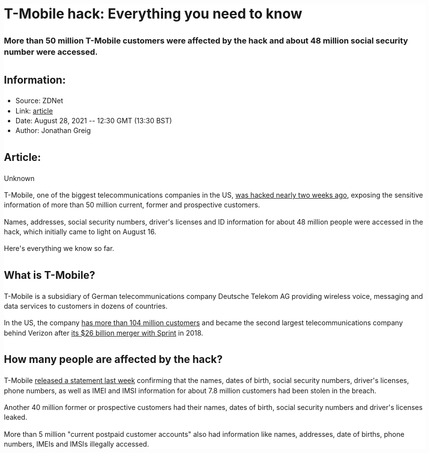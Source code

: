 # T-Mobile hack: Everything you need to know
### More than 50 million T-Mobile customers were affected by the hack and about 48 million social security number were accessed.

## Information:
+ Source: ZDNet
+ Link: [article](https://www.zdnet.com/article/t-mobile-hack-everything-you-need-to-know/)
+ Date: August 28, 2021 -- 12:30 GMT (13:30 BST)
+ Author: Jonathan Greig


## Article:
Unknown

T-Mobile, one of the biggest telecommunications companies in the US, [was hacked nearly two weeks ago](https://www.zdnet.com/article/t-mobile-says-hackers-accessed-user-data-but-wont-confirm-ssn-breach-of-100-million-customers/), exposing the sensitive information of more than 50 million current, former and prospective customers.

Names, addresses, social security numbers, driver's licenses and ID information for about 48 million people were accessed in the hack, which initially came to light on August 16. 

Here's everything we know so far. 

What is T-Mobile?
-----------------

T-Mobile is a subsidiary of German telecommunications company Deutsche Telekom AG providing wireless voice, messaging and data services to customers in dozens of countries. 

In the US, the company [has more than 104 million customers](https://www.statista.com/statistics/219577/total-customers-of-t-mobile-usa-by-quarter/) and became the second largest telecommunications company behind Verizon after [its $26 billion merger with Sprint](https://www.zdnet.com/article/the-t-mobile-and-sprint-merger-the-numbers-and-assumptions-you-need-to-know/) in 2018. 

How many people are affected by the hack?
-----------------------------------------

T-Mobile [released a statement last week](https://www.t-mobile.com/news/network/additional-information-regarding-2021-cyberattack-investigation) confirming that the names, dates of birth, social security numbers, driver's licenses, phone numbers, as well as IMEI and IMSI information for about 7.8 million customers had been stolen in the breach.

Another 40 million former or prospective customers had their names, dates of birth, social security numbers and driver's licenses leaked. 






More than 5 million "current postpaid customer accounts" also had information like names, addresses, date of births, phone numbers, IMEIs and IMSIs illegally accessed. 
